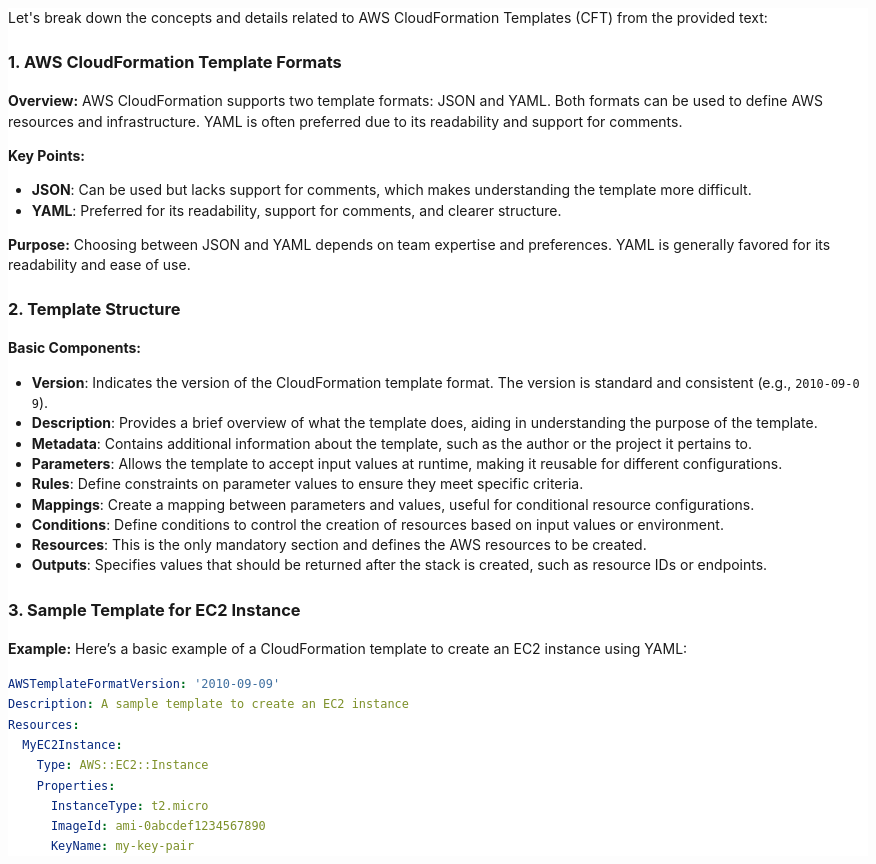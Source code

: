 Let's break down the concepts and details related to AWS CloudFormation Templates (CFT) from the provided text:

### 1. **AWS CloudFormation Template Formats**

**Overview:**
AWS CloudFormation supports two template formats: JSON and YAML. Both formats can be used to define AWS resources and infrastructure. YAML is often preferred due to its readability and support for comments.

**Key Points:**
- **JSON**: Can be used but lacks support for comments, which makes understanding the template more difficult.
- **YAML**: Preferred for its readability, support for comments, and clearer structure.

**Purpose:**
Choosing between JSON and YAML depends on team expertise and preferences. YAML is generally favored for its readability and ease of use.

### 2. **Template Structure**

**Basic Components:**
- **Version**: Indicates the version of the CloudFormation template format. The version is standard and consistent (e.g., `2010-09-09`).
- **Description**: Provides a brief overview of what the template does, aiding in understanding the purpose of the template.
- **Metadata**: Contains additional information about the template, such as the author or the project it pertains to.
- **Parameters**: Allows the template to accept input values at runtime, making it reusable for different configurations.
- **Rules**: Define constraints on parameter values to ensure they meet specific criteria.
- **Mappings**: Create a mapping between parameters and values, useful for conditional resource configurations.
- **Conditions**: Define conditions to control the creation of resources based on input values or environment.
- **Resources**: This is the only mandatory section and defines the AWS resources to be created.
- **Outputs**: Specifies values that should be returned after the stack is created, such as resource IDs or endpoints.

### 3. **Sample Template for EC2 Instance**

**Example:**
Here’s a basic example of a CloudFormation template to create an EC2 instance using YAML:

```yaml
AWSTemplateFormatVersion: '2010-09-09'
Description: A sample template to create an EC2 instance
Resources:
  MyEC2Instance:
    Type: AWS::EC2::Instance
    Properties:
      InstanceType: t2.micro
      ImageId: ami-0abcdef1234567890
      KeyName: my-key-pair
```
